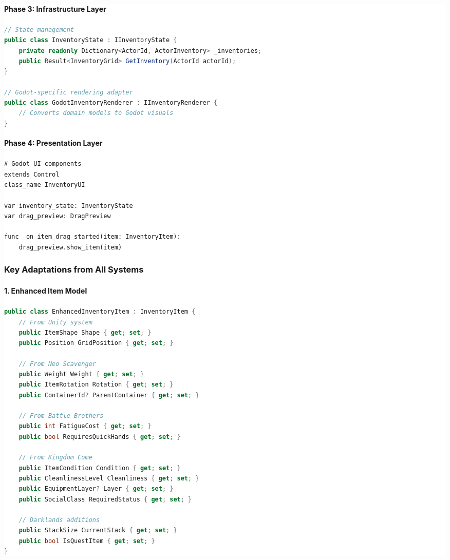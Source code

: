 #### Phase 3: Infrastructure Layer
```csharp
// State management
public class InventoryState : IInventoryState {
    private readonly Dictionary<ActorId, ActorInventory> _inventories;
    public Result<InventoryGrid> GetInventory(ActorId actorId);
}

// Godot-specific rendering adapter
public class GodotInventoryRenderer : IInventoryRenderer {
    // Converts domain models to Godot visuals
}
```

#### Phase 4: Presentation Layer
```gdscript
# Godot UI components
extends Control
class_name InventoryUI

var inventory_state: InventoryState
var drag_preview: DragPreview

func _on_item_drag_started(item: InventoryItem):
    drag_preview.show_item(item)
```

### Key Adaptations from All Systems

#### 1. Enhanced Item Model
```csharp
public class EnhancedInventoryItem : InventoryItem {
    // From Unity system
    public ItemShape Shape { get; set; }
    public Position GridPosition { get; set; }

    // From Neo Scavenger
    public Weight Weight { get; set; }
    public ItemRotation Rotation { get; set; }
    public ContainerId? ParentContainer { get; set; }

    // From Battle Brothers
    public int FatigueCost { get; set; }
    public bool RequiresQuickHands { get; set; }

    // From Kingdom Come
    public ItemCondition Condition { get; set; }
    public CleanlinessLevel Cleanliness { get; set; }
    public EquipmentLayer? Layer { get; set; }
    public SocialClass RequiredStatus { get; set; }

    // Darklands additions
    public StackSize CurrentStack { get; set; }
    public bool IsQuestItem { get; set; }
}
```

